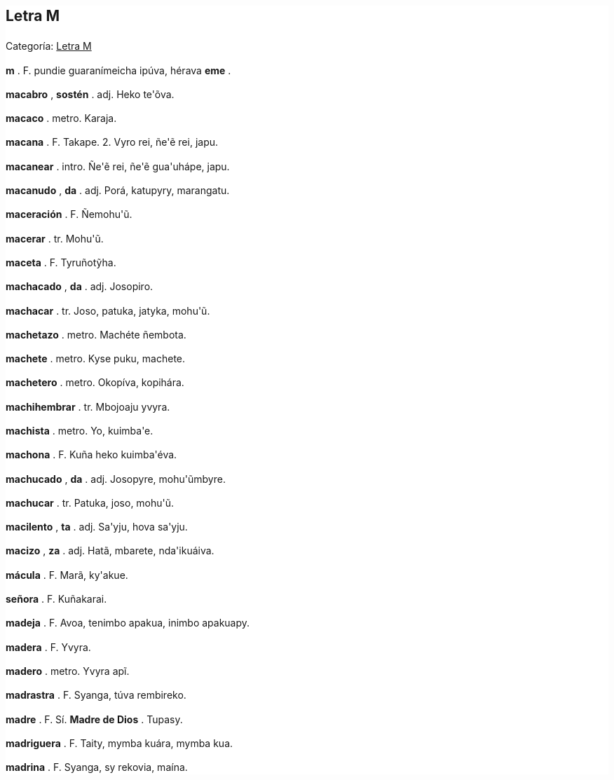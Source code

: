 ## Letra M

Categoría: [Letra M](http://descubrircorrientes.com.ar/2012/index.php/1449-diccionario-guarani/espanol-guarani/letra-m)

**m** . F. pundie guaranímeicha ipúva, hérava **eme** .

**macabro** , **sostén** . adj. Heko te'õva.

**macaco** . metro. Karaja.

**macana** . F. Takape. 2\. Vyro rei, ñe'ẽ rei, japu.

**macanear** . intro. Ñe'ẽ rei, ñe'ẽ gua'uhápe, japu.

**macanudo** , **da** . adj. Porá, katupyry, marangatu.

**maceración** . F. Ñemohu'ũ.

**macerar** . tr. Mohu'ũ.

**maceta** . F. Tyruñotỹha.

**machacado** , **da** . adj. Josopiro.

**machacar** . tr. Joso, patuka, jatyka, mohu'ũ.

**machetazo** . metro. Machéte ñembota.

**machete** . metro. Kyse puku, machete.

**machetero** . metro. Okopíva, kopihára.

**machihembrar** . tr. Mbojoaju yvyra.

**machista** . metro. Yo, kuimba'e.

**machona** . F. Kuña heko kuimba'éva.

**machucado** , **da** . adj. Josopyre, mohu'ũmbyre.

**machucar** . tr. Patuka, joso, mohu'ũ.

**macilento** , **ta** . adj. Sa'yju, hova sa'yju.

**macizo** , **za** . adj. Hatã, mbarete, nda'ikuáiva.

**mácula** . F. Marã, ky'akue.

**señora** . F. Kuñakarai.

**madeja** . F. Avoa, tenimbo apakua, inimbo apakuapy.

**madera** . F. Yvyra.

**madero** . metro. Yvyra apĩ.

**madrastra** . F. Syanga, túva rembireko.

**madre** . F. Sí. **Madre de Dios** . Tupasy.

**madriguera** . F. Taity, mymba kuára, mymba kua.

**madrina** . F. Syanga, sy rekovia, maína.
